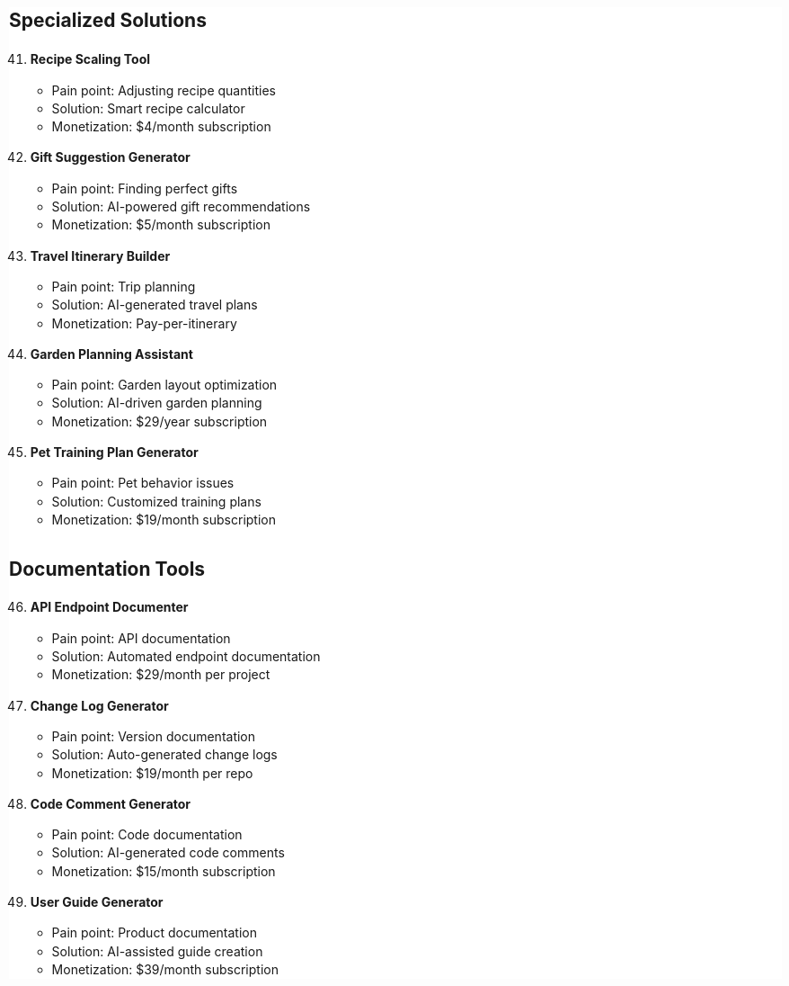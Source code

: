 ## Specialized Solutions

41. **Recipe Scaling Tool**

    - Pain point: Adjusting recipe quantities
    - Solution: Smart recipe calculator
    - Monetization: $4/month subscription

42. **Gift Suggestion Generator**

    - Pain point: Finding perfect gifts
    - Solution: AI-powered gift recommendations
    - Monetization: $5/month subscription

43. **Travel Itinerary Builder**

    - Pain point: Trip planning
    - Solution: AI-generated travel plans
    - Monetization: Pay-per-itinerary

44. **Garden Planning Assistant**

    - Pain point: Garden layout optimization
    - Solution: AI-driven garden planning
    - Monetization: $29/year subscription

45. **Pet Training Plan Generator**
    - Pain point: Pet behavior issues
    - Solution: Customized training plans
    - Monetization: $19/month subscription

## Documentation Tools

46. **API Endpoint Documenter**

    - Pain point: API documentation
    - Solution: Automated endpoint documentation
    - Monetization: $29/month per project

47. **Change Log Generator**

    - Pain point: Version documentation
    - Solution: Auto-generated change logs
    - Monetization: $19/month per repo

48. **Code Comment Generator**

    - Pain point: Code documentation
    - Solution: AI-generated code comments
    - Monetization: $15/month subscription

49. **User Guide Generator**

    - Pain point: Product documentation
    - Solution: AI-assisted guide creation
    - Monetization: $39/month subscription
